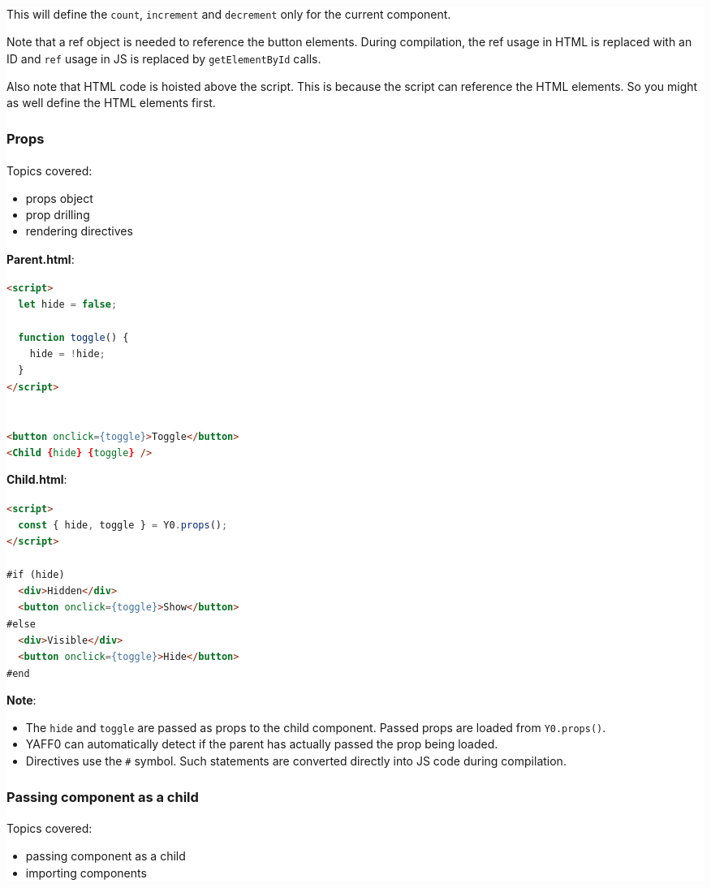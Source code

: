This will define the `count`, `increment` and `decrement` only for the current component.

Note that a ref object is needed to reference the button elements. During compilation, the ref usage in HTML is replaced with an ID and `ref` usage in JS is replaced by `getElementById` calls.

Also note that HTML code is hoisted above the script. This is because the script can reference the HTML elements. So you might as well define the HTML elements first.

### Props
Topics covered:
- props object
- prop drilling
- rendering directives

**Parent.html**:
```html
<script>
  let hide = false;

  function toggle() {
    hide = !hide;
  }
</script>


<button onclick={toggle}>Toggle</button>
<Child {hide} {toggle} />
```

**Child.html**:
```html
<script>
  const { hide, toggle } = Y0.props();
</script>

#if (hide)
  <div>Hidden</div>
  <button onclick={toggle}>Show</button>
#else
  <div>Visible</div>
  <button onclick={toggle}>Hide</button>
#end
```

**Note**:
- The `hide` and `toggle` are passed as props to the child component. Passed props are loaded from `Y0.props()`.
- YAFF0 can automatically detect if the parent has actually passed the prop being loaded.
- Directives use the `#` symbol. Such statements are converted directly into JS code during compilation.

### Passing component as a child
Topics covered:
- passing component as a child
- importing components
